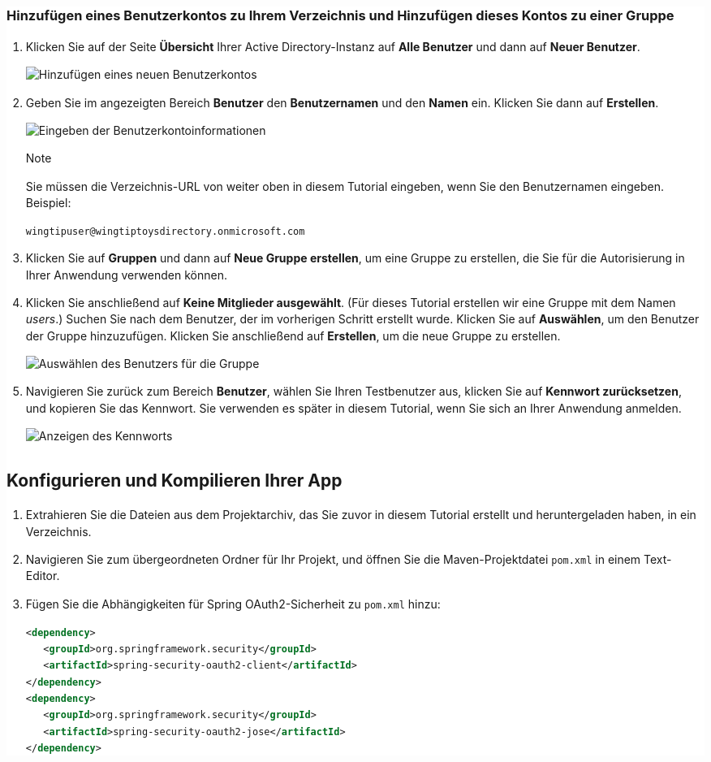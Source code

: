 ### <a name="add-a-user-account-to-your-directory-and-add-that-account-to-a-group"></a>Hinzufügen eines Benutzerkontos zu Ihrem Verzeichnis und Hinzufügen dieses Kontos zu einer Gruppe

1. Klicken Sie auf der Seite **Übersicht** Ihrer Active Directory-Instanz auf **Alle Benutzer** und dann auf **Neuer Benutzer**.

   ![Hinzufügen eines neuen Benutzerkontos][create-user-01]

1. Geben Sie im angezeigten Bereich **Benutzer** den **Benutzernamen** und den **Namen** ein.  Klicken Sie dann auf **Erstellen**.

   ![Eingeben der Benutzerkontoinformationen][create-user-02]

   > [!NOTE]
   > 
   > Sie müssen die Verzeichnis-URL von weiter oben in diesem Tutorial eingeben, wenn Sie den Benutzernamen eingeben. Beispiel:
   >
   > `wingtipuser@wingtiptoysdirectory.onmicrosoft.com`
   > 

1. Klicken Sie auf **Gruppen** und dann auf **Neue Gruppe erstellen**, um eine Gruppe zu erstellen, die Sie für die Autorisierung in Ihrer Anwendung verwenden können.

1. Klicken Sie anschließend auf **Keine Mitglieder ausgewählt**. (Für dieses Tutorial erstellen wir eine Gruppe mit dem Namen *users*.)  Suchen Sie nach dem Benutzer, der im vorherigen Schritt erstellt wurde.  Klicken Sie auf **Auswählen**, um den Benutzer der Gruppe hinzuzufügen.  Klicken Sie anschließend auf **Erstellen**, um die neue Gruppe zu erstellen.

   ![Auswählen des Benutzers für die Gruppe][create-user-03]

1. Navigieren Sie zurück zum Bereich **Benutzer**, wählen Sie Ihren Testbenutzer aus, klicken Sie auf **Kennwort zurücksetzen**, und kopieren Sie das Kennwort. Sie verwenden es später in diesem Tutorial, wenn Sie sich an Ihrer Anwendung anmelden. 

   ![Anzeigen des Kennworts][create-user-04]

## <a name="configure-and-compile-your-app"></a>Konfigurieren und Kompilieren Ihrer App

1. Extrahieren Sie die Dateien aus dem Projektarchiv, das Sie zuvor in diesem Tutorial erstellt und heruntergeladen haben, in ein Verzeichnis.

1. Navigieren Sie zum übergeordneten Ordner für Ihr Projekt, und öffnen Sie die Maven-Projektdatei `pom.xml` in einem Text-Editor.

1. Fügen Sie die Abhängigkeiten für Spring OAuth2-Sicherheit zu `pom.xml` hinzu:

   ```xml
   <dependency>
      <groupId>org.springframework.security</groupId>
      <artifactId>spring-security-oauth2-client</artifactId>
   </dependency>
   <dependency>
      <groupId>org.springframework.security</groupId>
      <artifactId>spring-security-oauth2-jose</artifactId>
   </dependency>
   ```


[Azure Active Directory Documentation]: /azure/active-directory/
[AAD app manifest]: /azure/active-directory/develop/active-directory-application-manifest
[Get started with Azure AD]: /azure/active-directory/get-started-azure-ad
[Azure for Java Developers]: /azure/java/
[free Azure account]: https://azure.microsoft.com/pricing/free-trial/
[Working with Azure DevOps and Java]: /azure/devops/
[MSDN subscriber benefits]: https://azure.microsoft.com/pricing/member-offers/msdn-benefits-details/
[Spring Boot]: http://projects.spring.io/spring-boot/
[Spring Initializr]: https://start.spring.io/
[Spring Framework]: https://spring.io/
[AAD Spring Boot Sample]: https://github.com/Microsoft/azure-spring-boot/tree/master/azure-spring-boot-samples/azure-active-directory-spring-boot-backend-sample
[create-spring-app-01]: media/configure-spring-boot-starter-java-app-with-azure-active-directory/create-spring-app-01.png
[create-spring-app-02]: media/configure-spring-boot-starter-java-app-with-azure-active-directory/create-spring-app-02.png
[create-spring-app-03]: media/configure-spring-boot-starter-java-app-with-azure-active-directory/create-spring-app-03.png
[create-directory-01]: media/configure-spring-boot-starter-java-app-with-azure-active-directory/create-directory-01.png
[create-directory-02]: media/configure-spring-boot-starter-java-app-with-azure-active-directory/create-directory-02.png
[create-directory-03]: media/configure-spring-boot-starter-java-app-with-azure-active-directory/create-directory-03.png
[create-directory-04]: media/configure-spring-boot-starter-java-app-with-azure-active-directory/create-directory-04.png
[create-directory-05]: media/configure-spring-boot-starter-java-app-with-azure-active-directory/create-directory-05.png
[create-app-registration-01]: media/configure-spring-boot-starter-java-app-with-azure-active-directory/create-app-registration-01.png
[create-app-registration-02]: media/configure-spring-boot-starter-java-app-with-azure-active-directory/create-app-registration-02.png
[create-app-registration-03]: media/configure-spring-boot-starter-java-app-with-azure-active-directory/create-app-registration-03.png
[create-app-registration-03.5]: media/configure-spring-boot-starter-java-app-with-azure-active-directory/create-app-registration-03.5.png
[create-app-registration-04]: media/configure-spring-boot-starter-java-app-with-azure-active-directory/create-app-registration-04.png
[create-app-registration-04.5]: media/configure-spring-boot-starter-java-app-with-azure-active-directory/create-app-registration-04.5.png
[create-app-registration-05]: media/configure-spring-boot-starter-java-app-with-azure-active-directory/create-app-registration-05.png
[create-app-registration-06]: media/configure-spring-boot-starter-java-app-with-azure-active-directory/create-app-registration-06.png
[create-app-registration-07]: media/configure-spring-boot-starter-java-app-with-azure-active-directory/create-app-registration-07.png
[create-app-registration-08]: media/configure-spring-boot-starter-java-app-with-azure-active-directory/create-app-registration-08.png
[create-app-registration-09]: media/configure-spring-boot-starter-java-app-with-azure-active-directory/create-app-registration-09.png
[create-app-registration-10]: media/configure-spring-boot-starter-java-app-with-azure-active-directory/create-app-registration-10.png
[create-app-registration-11]: media/configure-spring-boot-starter-java-app-with-azure-active-directory/create-app-registration-11.png
[create-user-01]: media/configure-spring-boot-starter-java-app-with-azure-active-directory/create-user-01.png
[create-user-02]: media/configure-spring-boot-starter-java-app-with-azure-active-directory/create-user-02.png
[create-user-03]: media/configure-spring-boot-starter-java-app-with-azure-active-directory/create-user-03.png
[create-user-04]: media/configure-spring-boot-starter-java-app-with-azure-active-directory/create-user-04.png
[application-login]: media/configure-spring-boot-starter-java-app-with-azure-active-directory/application-login.png
[build-application]: media/configure-spring-boot-starter-java-app-with-azure-active-directory/build-application.png
[hello-world]: media/configure-spring-boot-starter-java-app-with-azure-active-directory/hello-world.png
[update-password]: media/configure-spring-boot-starter-java-app-with-azure-active-directory/update-password.png
